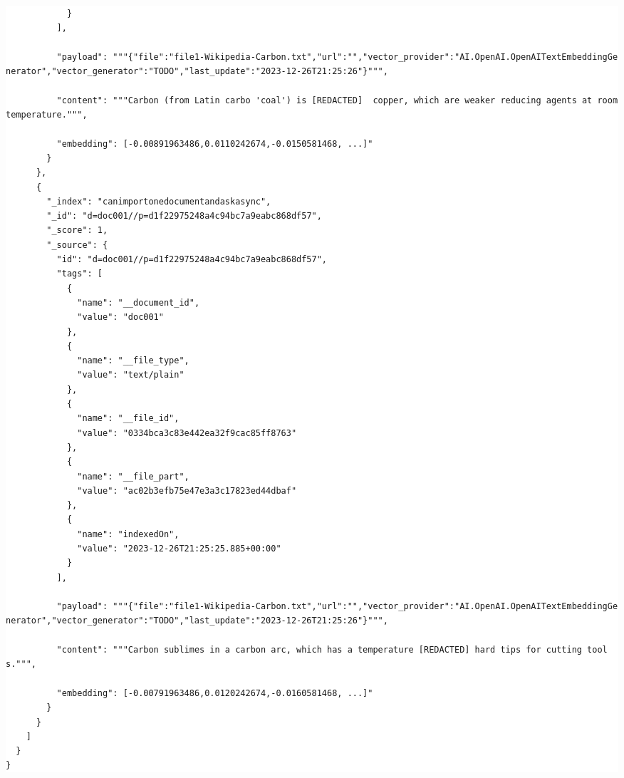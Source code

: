 ```
            }
          ],

          "payload": """{"file":"file1-Wikipedia-Carbon.txt","url":"","vector_provider":"AI.OpenAI.OpenAITextEmbeddingGenerator","vector_generator":"TODO","last_update":"2023-12-26T21:25:26"}""",

          "content": """Carbon (from Latin carbo 'coal') is [REDACTED]  copper, which are weaker reducing agents at room temperature.""",

          "embedding": [-0.00891963486,0.0110242674,-0.0150581468, ...]"
        }
      },
      {
        "_index": "canimportonedocumentandaskasync",
        "_id": "d=doc001//p=d1f22975248a4c94bc7a9eabc868df57",
        "_score": 1,
        "_source": {
          "id": "d=doc001//p=d1f22975248a4c94bc7a9eabc868df57",
          "tags": [
            {
              "name": "__document_id",
              "value": "doc001"
            },
            {
              "name": "__file_type",
              "value": "text/plain"
            },
            {
              "name": "__file_id",
              "value": "0334bca3c83e442ea32f9cac85ff8763"
            },
            {
              "name": "__file_part",
              "value": "ac02b3efb75e47e3a3c17823ed44dbaf"
            },
            {
              "name": "indexedOn",
              "value": "2023-12-26T21:25:25.885+00:00"
            }
          ],

          "payload": """{"file":"file1-Wikipedia-Carbon.txt","url":"","vector_provider":"AI.OpenAI.OpenAITextEmbeddingGenerator","vector_generator":"TODO","last_update":"2023-12-26T21:25:26"}""",

          "content": """Carbon sublimes in a carbon arc, which has a temperature [REDACTED] hard tips for cutting tools.""",

          "embedding": [-0.00791963486,0.0120242674,-0.0160581468, ...]"
        }
      }
    ]
  }
}
```
